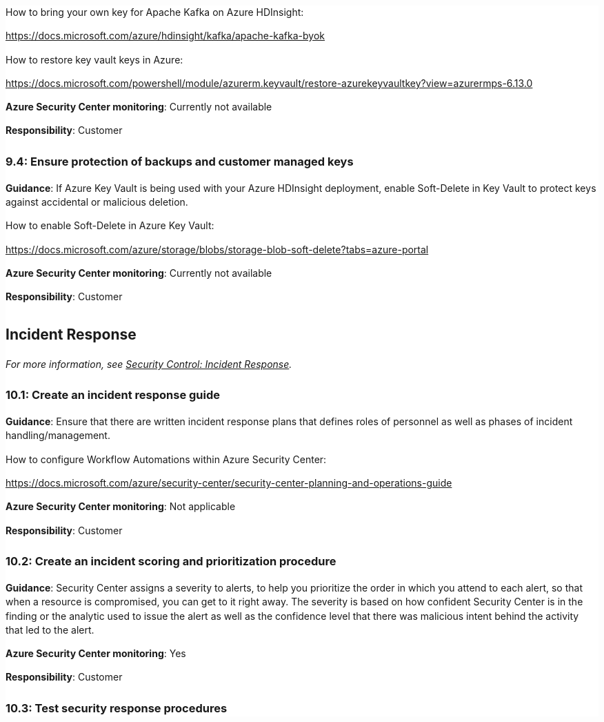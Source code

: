 How to bring your own key for Apache Kafka on Azure HDInsight:

https://docs.microsoft.com/azure/hdinsight/kafka/apache-kafka-byok

How to restore key vault keys in Azure:

https://docs.microsoft.com/powershell/module/azurerm.keyvault/restore-azurekeyvaultkey?view=azurermps-6.13.0

**Azure Security Center monitoring**: Currently not available

**Responsibility**: Customer

### 9.4: Ensure protection of backups and customer managed keys

**Guidance**: If Azure Key Vault is being used with your Azure HDInsight deployment, enable Soft-Delete in Key Vault to protect keys against accidental or malicious deletion.

How to enable Soft-Delete in Azure Key Vault:

https://docs.microsoft.com/azure/storage/blobs/storage-blob-soft-delete?tabs=azure-portal

**Azure Security Center monitoring**: Currently not available

**Responsibility**: Customer

## Incident Response

*For more information, see [Security Control: Incident Response](https://docs.microsoft.com/azure/security/benchmarks/security-control-incident-response).*

### 10.1: Create an incident response guide

**Guidance**: Ensure that there are written incident response plans that defines roles of personnel as well as phases of incident handling/management.

How to configure Workflow Automations within Azure Security Center:

https://docs.microsoft.com/azure/security-center/security-center-planning-and-operations-guide

**Azure Security Center monitoring**: Not applicable

**Responsibility**: Customer

### 10.2: Create an incident scoring and prioritization procedure

**Guidance**: Security Center assigns a severity to alerts, to help you prioritize the order in which you attend to each alert, so that when a resource is compromised, you can get to it right away. The severity is based on how confident Security Center is in the finding or the analytic used to issue the alert as well as the confidence level that there was malicious intent behind the activity that led to the alert.

**Azure Security Center monitoring**: Yes

**Responsibility**: Customer

### 10.3: Test security response procedures
